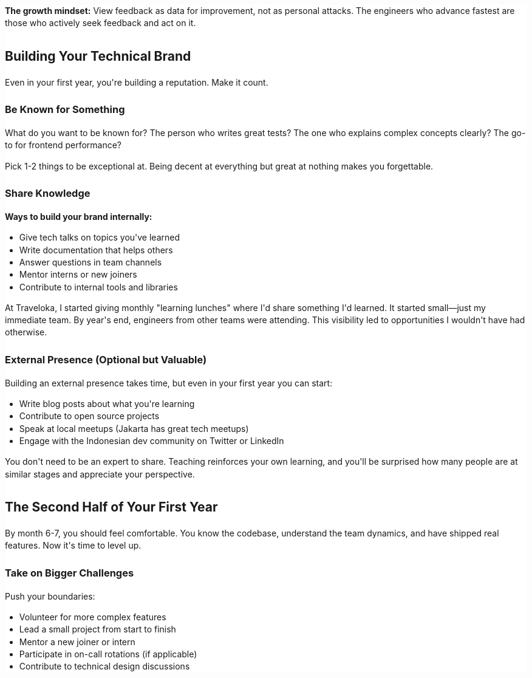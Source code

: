 **The growth mindset:** View feedback as data for improvement, not as personal attacks. The engineers who advance fastest are those who actively seek feedback and act on it.

## Building Your Technical Brand

Even in your first year, you're building a reputation. Make it count.

### Be Known for Something

What do you want to be known for? The person who writes great tests? The one who explains complex concepts clearly? The go-to for frontend performance?

Pick 1-2 things to be exceptional at. Being decent at everything but great at nothing makes you forgettable.

### Share Knowledge

**Ways to build your brand internally:**
- Give tech talks on topics you've learned
- Write documentation that helps others
- Answer questions in team channels
- Mentor interns or new joiners
- Contribute to internal tools and libraries

At Traveloka, I started giving monthly "learning lunches" where I'd share something I'd learned. It started small—just my immediate team. By year's end, engineers from other teams were attending. This visibility led to opportunities I wouldn't have had otherwise.

### External Presence (Optional but Valuable)

Building an external presence takes time, but even in your first year you can start:
- Write blog posts about what you're learning
- Contribute to open source projects
- Speak at local meetups (Jakarta has great tech meetups)
- Engage with the Indonesian dev community on Twitter or LinkedIn

You don't need to be an expert to share. Teaching reinforces your own learning, and you'll be surprised how many people are at similar stages and appreciate your perspective.

## The Second Half of Your First Year

By month 6-7, you should feel comfortable. You know the codebase, understand the team dynamics, and have shipped real features. Now it's time to level up.

### Take on Bigger Challenges

Push your boundaries:
- Volunteer for more complex features
- Lead a small project from start to finish
- Mentor a new joiner or intern
- Participate in on-call rotations (if applicable)
- Contribute to technical design discussions
